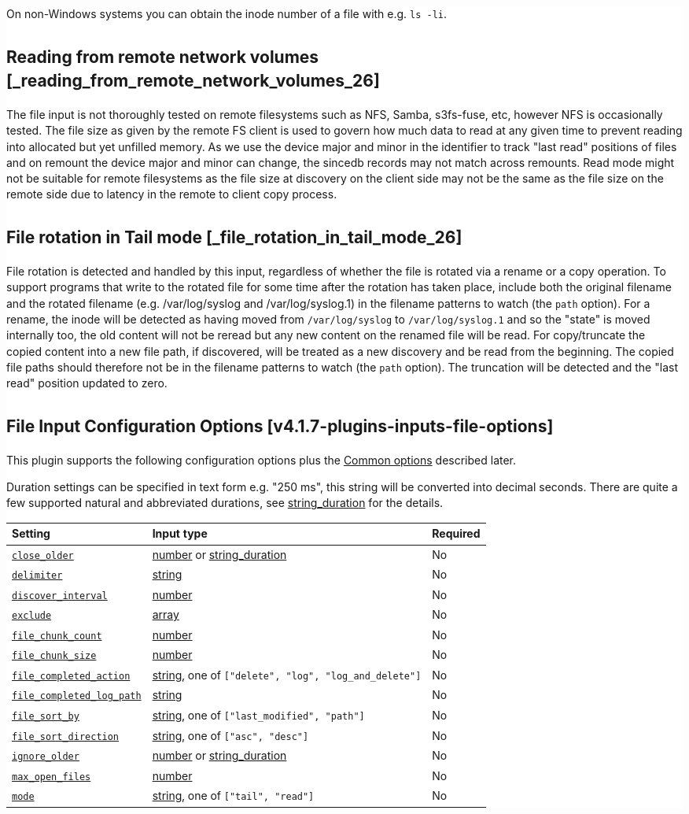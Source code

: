 On non-Windows systems you can obtain the inode number of a file with e.g. `ls -li`.

## Reading from remote network volumes [_reading_from_remote_network_volumes_26]

The file input is not thoroughly tested on remote filesystems such as NFS, Samba, s3fs-fuse, etc, however NFS is occasionally tested. The file size as given by the remote FS client is used to govern how much data to read at any given time to prevent reading into allocated but yet unfilled memory. As we use the device major and minor in the identifier to track "last read" positions of files and on remount the device major and minor can change, the sincedb records may not match across remounts. Read mode might not be suitable for remote filesystems as the file size at discovery on the client side may not be the same as the file size on the remote side due to latency in the remote to client copy process.

## File rotation in Tail mode [_file_rotation_in_tail_mode_26]

File rotation is detected and handled by this input, regardless of whether the file is rotated via a rename or a copy operation. To support programs that write to the rotated file for some time after the rotation has taken place, include both the original filename and the rotated filename (e.g. /var/log/syslog and /var/log/syslog.1) in the filename patterns to watch (the `path` option). For a rename, the inode will be detected as having moved from `/var/log/syslog` to `/var/log/syslog.1` and so the "state" is moved internally too, the old content will not be reread but any new content on the renamed file will be read. For copy/truncate the copied content into a new file path, if discovered, will be treated as a new discovery and be read from the beginning. The copied file paths should therefore not be in the filename patterns to watch (the `path` option). The truncation will be detected and the "last read" position updated to zero.

## File Input Configuration Options [v4.1.7-plugins-inputs-file-options]

This plugin supports the following configuration options plus the [Common options](v4-1-7-plugins-inputs-file.md#v4.1.7-plugins-inputs-file-common-options) described later.

Duration settings can be specified in text form e.g. "250 ms", this string will be converted into decimal seconds. There are quite a few supported natural and abbreviated durations, see [string\_duration](v4-1-7-plugins-inputs-file.md#v4.1.7-plugins-inputs-file-string_duration) for the details.

| Setting | Input type | Required |
| :- | :- | :- |
| [`close_older`](v4-1-7-plugins-inputs-file.md#v4.1.7-plugins-inputs-file-close_older) | [number](/lsr/value-types.md#number) or [string\_duration](v4-1-7-plugins-inputs-file.md#v4.1.7-plugins-inputs-file-string_duration) | No |
| [`delimiter`](v4-1-7-plugins-inputs-file.md#v4.1.7-plugins-inputs-file-delimiter) | [string](/lsr/value-types.md#string) | No |
| [`discover_interval`](v4-1-7-plugins-inputs-file.md#v4.1.7-plugins-inputs-file-discover_interval) | [number](/lsr/value-types.md#number) | No |
| [`exclude`](v4-1-7-plugins-inputs-file.md#v4.1.7-plugins-inputs-file-exclude) | [array](/lsr/value-types.md#array) | No |
| [`file_chunk_count`](v4-1-7-plugins-inputs-file.md#v4.1.7-plugins-inputs-file-file_chunk_count) | [number](/lsr/value-types.md#number) | No |
| [`file_chunk_size`](v4-1-7-plugins-inputs-file.md#v4.1.7-plugins-inputs-file-file_chunk_size) | [number](/lsr/value-types.md#number) | No |
| [`file_completed_action`](v4-1-7-plugins-inputs-file.md#v4.1.7-plugins-inputs-file-file_completed_action) | [string](/lsr/value-types.md#string), one of `["delete", "log", "log_and_delete"]` | No |
| [`file_completed_log_path`](v4-1-7-plugins-inputs-file.md#v4.1.7-plugins-inputs-file-file_completed_log_path) | [string](/lsr/value-types.md#string) | No |
| [`file_sort_by`](v4-1-7-plugins-inputs-file.md#v4.1.7-plugins-inputs-file-file_sort_by) | [string](/lsr/value-types.md#string), one of `["last_modified", "path"]` | No |
| [`file_sort_direction`](v4-1-7-plugins-inputs-file.md#v4.1.7-plugins-inputs-file-file_sort_direction) | [string](/lsr/value-types.md#string), one of `["asc", "desc"]` | No |
| [`ignore_older`](v4-1-7-plugins-inputs-file.md#v4.1.7-plugins-inputs-file-ignore_older) | [number](/lsr/value-types.md#number) or [string\_duration](v4-1-7-plugins-inputs-file.md#v4.1.7-plugins-inputs-file-string_duration) | No |
| [`max_open_files`](v4-1-7-plugins-inputs-file.md#v4.1.7-plugins-inputs-file-max_open_files) | [number](/lsr/value-types.md#number) | No |
| [`mode`](v4-1-7-plugins-inputs-file.md#v4.1.7-plugins-inputs-file-mode) | [string](/lsr/value-types.md#string), one of `["tail", "read"]` | No |